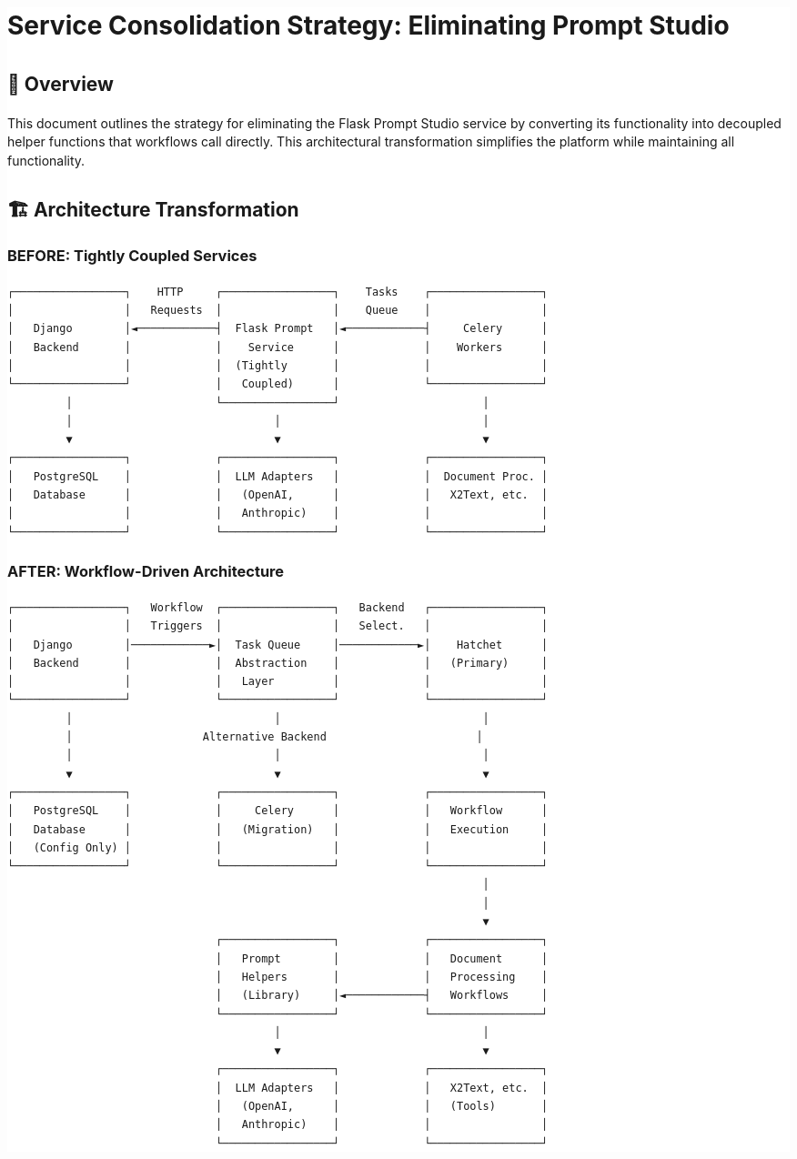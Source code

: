 # Service Consolidation Strategy: Eliminating Prompt Studio

## 🎯 **Overview**

This document outlines the strategy for eliminating the Flask Prompt Studio service by converting its functionality into decoupled helper functions that workflows call directly. This architectural transformation simplifies the platform while maintaining all functionality.

## 🏗️ **Architecture Transformation**

### **BEFORE: Tightly Coupled Services**
```
┌─────────────────┐    HTTP     ┌─────────────────┐    Tasks    ┌─────────────────┐
│                 │   Requests  │                 │    Queue    │                 │
│   Django        │◄────────────┤  Flask Prompt   │◄────────────┤     Celery      │
│   Backend       │             │    Service      │             │    Workers      │
│                 │             │  (Tightly       │             │                 │
└─────────────────┘             │   Coupled)      │             └─────────────────┘
         │                      └─────────────────┘                      │
         │                               │                               │
         ▼                               ▼                               ▼
┌─────────────────┐             ┌─────────────────┐             ┌─────────────────┐
│   PostgreSQL    │             │  LLM Adapters   │             │  Document Proc. │
│   Database      │             │   (OpenAI,      │             │   X2Text, etc.  │
│                 │             │   Anthropic)    │             │                 │
└─────────────────┘             └─────────────────┘             └─────────────────┘
```

### **AFTER: Workflow-Driven Architecture**
```
┌─────────────────┐   Workflow  ┌─────────────────┐   Backend   ┌─────────────────┐
│                 │   Triggers  │                 │   Select.   │                 │
│   Django        │────────────►│  Task Queue     │────────────►│    Hatchet      │
│   Backend       │             │  Abstraction    │             │   (Primary)     │
│                 │             │   Layer         │             │                 │
└─────────────────┘             └─────────────────┘             └─────────────────┘
         │                               │                               │
         │                    Alternative Backend                       │
         │                               │                               │
         ▼                               ▼                               ▼
┌─────────────────┐             ┌─────────────────┐             ┌─────────────────┐
│   PostgreSQL    │             │     Celery      │             │   Workflow      │
│   Database      │             │   (Migration)   │             │   Execution     │
│   (Config Only) │             │                 │             │                 │
└─────────────────┘             └─────────────────┘             └─────────────────┘
                                                                         │
                                                                         │
                                                                         ▼
                                ┌─────────────────┐             ┌─────────────────┐
                                │   Prompt        │             │   Document      │
                                │   Helpers       │             │   Processing    │
                                │   (Library)     │◄────────────┤   Workflows     │
                                └─────────────────┘             └─────────────────┘
                                         │                               │
                                         ▼                               ▼
                                ┌─────────────────┐             ┌─────────────────┐
                                │  LLM Adapters   │             │   X2Text, etc.  │
                                │   (OpenAI,      │             │   (Tools)       │
                                │   Anthropic)    │             │                 │
                                └─────────────────┘             └─────────────────┘
```
